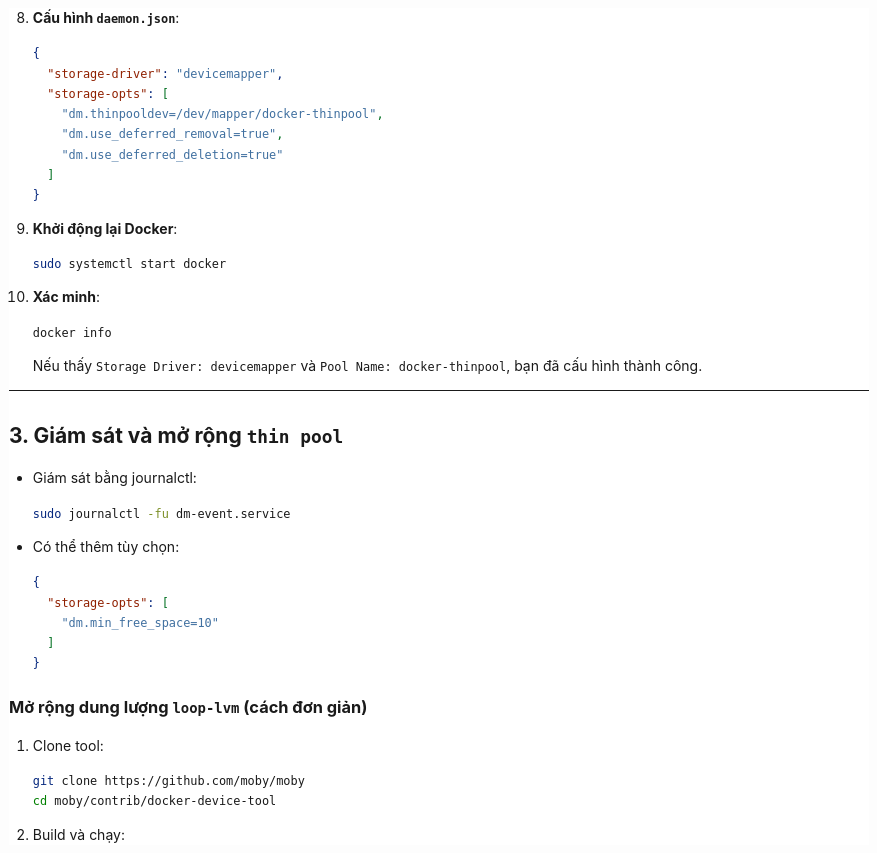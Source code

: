 8. **Cấu hình `daemon.json`**:

   ```json
   {
     "storage-driver": "devicemapper",
     "storage-opts": [
       "dm.thinpooldev=/dev/mapper/docker-thinpool",
       "dm.use_deferred_removal=true",
       "dm.use_deferred_deletion=true"
     ]
   }
   ```

9. **Khởi động lại Docker**:

   ```bash
   sudo systemctl start docker
   ```

10. **Xác minh**:

    ```bash
    docker info
    ```

    Nếu thấy `Storage Driver: devicemapper` và `Pool Name: docker-thinpool`, bạn đã cấu hình thành công.

---

## 3. Giám sát và mở rộng `thin pool`

* Giám sát bằng journalctl:

  ```bash
  sudo journalctl -fu dm-event.service
  ```

* Có thể thêm tùy chọn:

  ```json
  {
    "storage-opts": [
      "dm.min_free_space=10"
    ]
  }
  ```

### Mở rộng dung lượng `loop-lvm` (cách đơn giản)

1. Clone tool:

   ```bash
   git clone https://github.com/moby/moby
   cd moby/contrib/docker-device-tool
   ```

2. Build và chạy:
